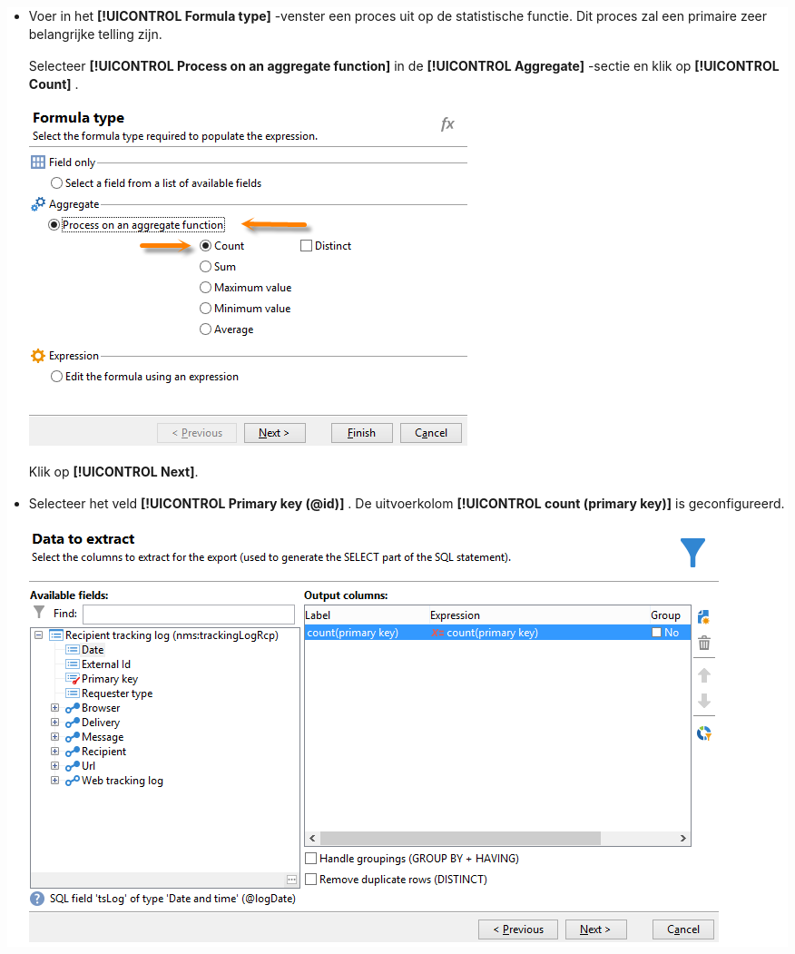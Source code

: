    * Voer in het **[!UICONTROL Formula type]** -venster een proces uit op de statistische functie. Dit proces zal een primaire zeer belangrijke telling zijn.

     Selecteer **[!UICONTROL Process on an aggregate function]** in de **[!UICONTROL Aggregate]** -sectie en klik op **[!UICONTROL Count]** .

     ![](assets/query_editor_nveau_18.png)

     Klik op **[!UICONTROL Next]**.

   * Selecteer het veld **[!UICONTROL Primary key (@id)]** . De uitvoerkolom **[!UICONTROL count (primary key)]** is geconfigureerd.

     ![](assets/query_editor_nveau_19.png)
